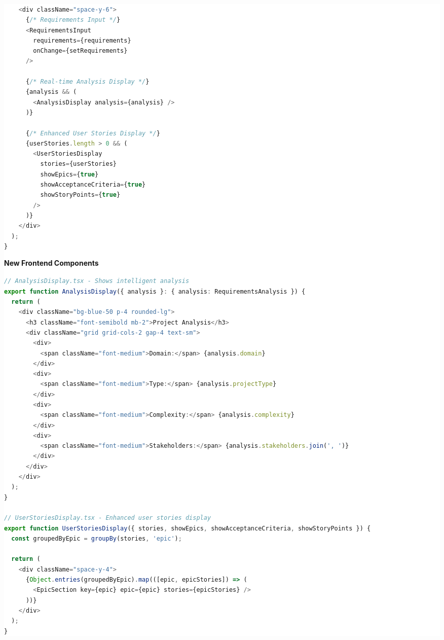 ```typescript
    <div className="space-y-6">
      {/* Requirements Input */}
      <RequirementsInput 
        requirements={requirements}
        onChange={setRequirements}
      />
      
      {/* Real-time Analysis Display */}
      {analysis && (
        <AnalysisDisplay analysis={analysis} />
      )}
      
      {/* Enhanced User Stories Display */}
      {userStories.length > 0 && (
        <UserStoriesDisplay 
          stories={userStories}
          showEpics={true}
          showAcceptanceCriteria={true}
          showStoryPoints={true}
        />
      )}
    </div>
  );
}
```

**New Frontend Components**
```typescript
// AnalysisDisplay.tsx - Shows intelligent analysis
export function AnalysisDisplay({ analysis }: { analysis: RequirementsAnalysis }) {
  return (
    <div className="bg-blue-50 p-4 rounded-lg">
      <h3 className="font-semibold mb-2">Project Analysis</h3>
      <div className="grid grid-cols-2 gap-4 text-sm">
        <div>
          <span className="font-medium">Domain:</span> {analysis.domain}
        </div>
        <div>
          <span className="font-medium">Type:</span> {analysis.projectType}
        </div>
        <div>
          <span className="font-medium">Complexity:</span> {analysis.complexity}
        </div>
        <div>
          <span className="font-medium">Stakeholders:</span> {analysis.stakeholders.join(', ')}
        </div>
      </div>
    </div>
  );
}

// UserStoriesDisplay.tsx - Enhanced user stories display
export function UserStoriesDisplay({ stories, showEpics, showAcceptanceCriteria, showStoryPoints }) {
  const groupedByEpic = groupBy(stories, 'epic');
  
  return (
    <div className="space-y-4">
      {Object.entries(groupedByEpic).map(([epic, epicStories]) => (
        <EpicSection key={epic} epic={epic} stories={epicStories} />
      ))}
    </div>
  );
}
```